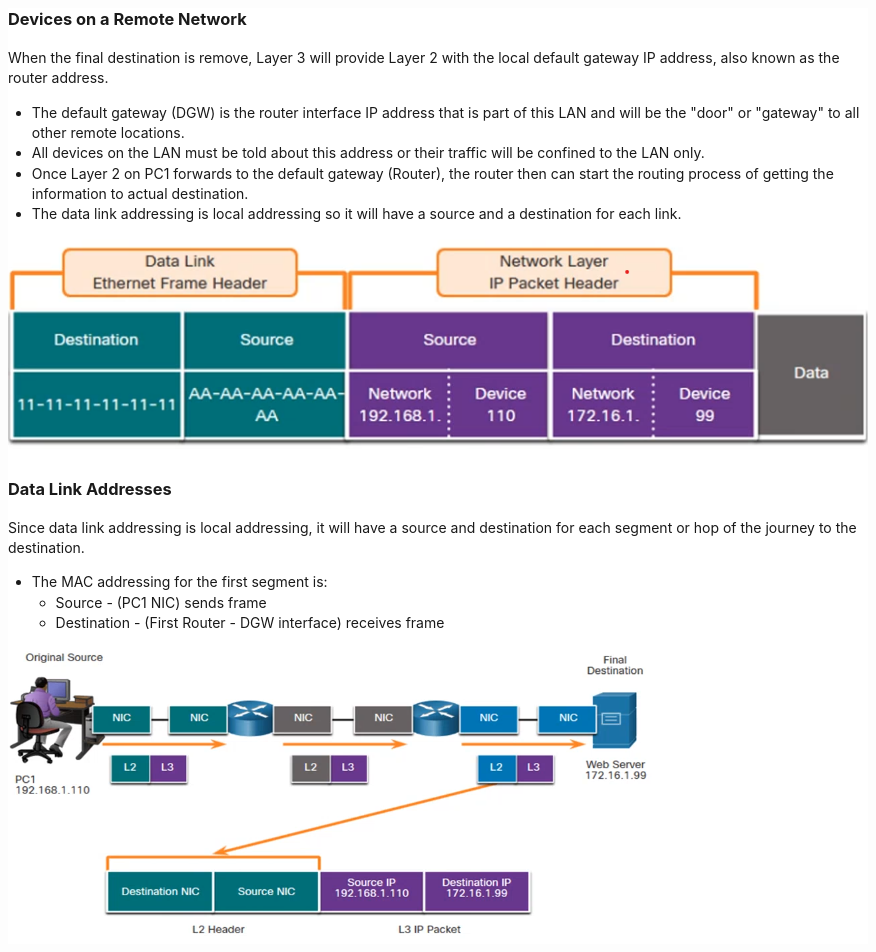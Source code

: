 ### Devices on a Remote Network

When the final destination is remove, Layer 3 will provide Layer 2 with the local default gateway IP address, also known as the router address.

- The default gateway (DGW) is the router interface IP address that is part of this LAN and will be the "door" or "gateway" to all other remote locations.
- All devices on the LAN must be told about this address or their traffic will be confined to the LAN only.
- Once Layer 2 on PC1 forwards to the default gateway (Router), the router then can start the routing process of getting the information to actual destination.
- The data link addressing is local addressing so it will have a source and a destination for each link.

![Devices on a different network](images/devicesOnADifferentNetwork.png)

### Data Link Addresses

Since data link addressing is local addressing, it will have a source and destination for each segment or hop of the journey to the destination.

- The MAC addressing for the first segment is:
  - Source - (PC1 NIC) sends frame
  - Destination - (First Router - DGW interface) receives frame

![Data Link Addresses](images/DataLinkAddresses.png)
